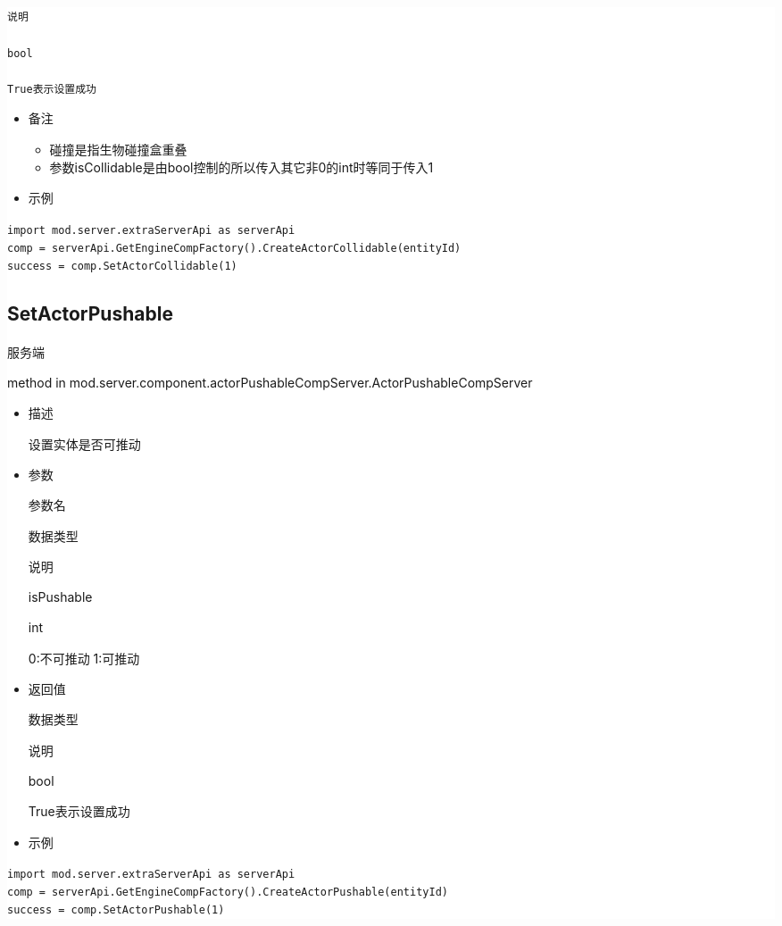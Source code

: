     说明
    
    bool
    
    True表示设置成功
    
*   备注
    
    *   碰撞是指生物碰撞盒重叠
    *   参数isCollidable是由bool控制的所以传入其它非0的int时等同于传入1
*   示例
    

```
import mod.server.extraServerApi as serverApi
comp = serverApi.GetEngineCompFactory().CreateActorCollidable(entityId)
success = comp.SetActorCollidable(1)

```

##  SetActorPushable

服务端

method in mod.server.component.actorPushableCompServer.ActorPushableCompServer

*   描述
    
    设置实体是否可推动
    
*   参数
    
    参数名
    
    数据类型
    
    说明
    
    isPushable
    
    int
    
    0:不可推动 1:可推动
    
*   返回值
    
    数据类型
    
    说明
    
    bool
    
    True表示设置成功
    
*   示例
    

```
import mod.server.extraServerApi as serverApi
comp = serverApi.GetEngineCompFactory().CreateActorPushable(entityId)
success = comp.SetActorPushable(1)

```
